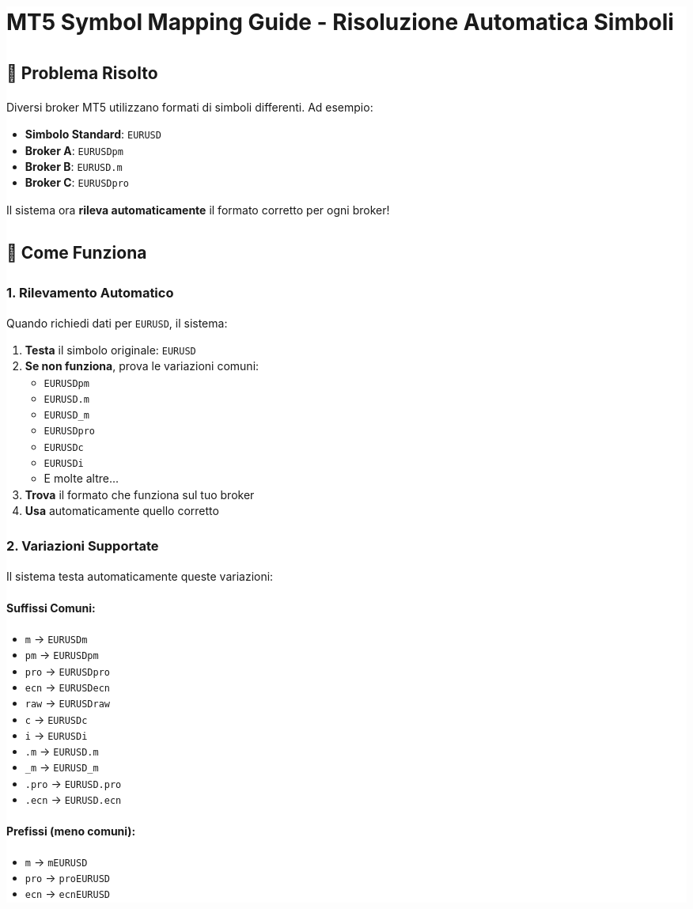# MT5 Symbol Mapping Guide - Risoluzione Automatica Simboli

## 🎯 Problema Risolto

Diversi broker MT5 utilizzano formati di simboli differenti. Ad esempio:
- **Simbolo Standard**: `EURUSD`
- **Broker A**: `EURUSDpm`
- **Broker B**: `EURUSD.m`
- **Broker C**: `EURUSDpro`

Il sistema ora **rileva automaticamente** il formato corretto per ogni broker!

## 🔧 Come Funziona

### **1. Rilevamento Automatico**

Quando richiedi dati per `EURUSD`, il sistema:

1. **Testa** il simbolo originale: `EURUSD`
2. **Se non funziona**, prova le variazioni comuni:
   - `EURUSDpm`
   - `EURUSD.m`
   - `EURUSD_m`
   - `EURUSDpro`
   - `EURUSDc`
   - `EURUSDi`
   - E molte altre...
3. **Trova** il formato che funziona sul tuo broker
4. **Usa** automaticamente quello corretto

### **2. Variazioni Supportate**

Il sistema testa automaticamente queste variazioni:

#### **Suffissi Comuni:**
- `m` → `EURUSDm`
- `pm` → `EURUSDpm`
- `pro` → `EURUSDpro`
- `ecn` → `EURUSDecn`
- `raw` → `EURUSDraw`
- `c` → `EURUSDc`
- `i` → `EURUSDi`
- `.m` → `EURUSD.m`
- `_m` → `EURUSD_m`
- `.pro` → `EURUSD.pro`
- `.ecn` → `EURUSD.ecn`

#### **Prefissi (meno comuni):**
- `m` → `mEURUSD`
- `pro` → `proEURUSD`
- `ecn` → `ecnEURUSD`
